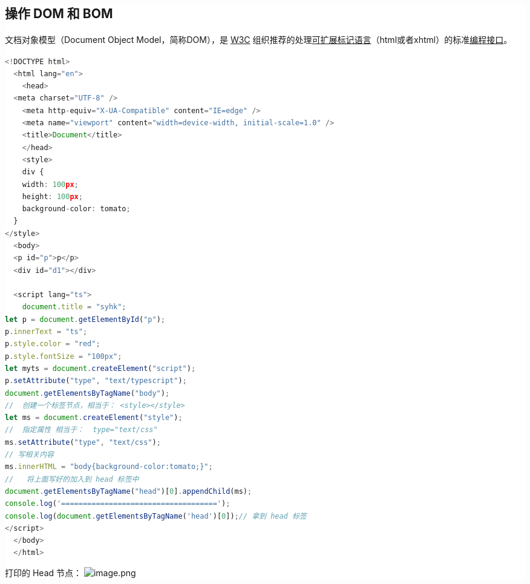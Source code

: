 ```java
```

## 操作 DOM 和 BOM
文档对象模型（Document Object Model，简称DOM），是 [W3C](https://baike.baidu.com/item/W3C) 组织推荐的处理[可扩展标记语言](https://baike.baidu.com/item/%E5%8F%AF%E6%89%A9%E5%B1%95%E7%BD%AE%E6%A0%87%E8%AF%AD%E8%A8%80)（html或者xhtml）的标准[编程接口](https://baike.baidu.com/item/%E7%BC%96%E7%A8%8B%E6%8E%A5%E5%8F%A3)。
```typescript
<!DOCTYPE html>
  <html lang="en">
    <head>
  <meta charset="UTF-8" />
    <meta http-equiv="X-UA-Compatible" content="IE=edge" />
    <meta name="viewport" content="width=device-width, initial-scale=1.0" />
    <title>Document</title>
    </head>
    <style>
    div {
    width: 100px;
    height: 100px;
    background-color: tomato;
  }
</style>
  <body>
  <p id="p">p</p>
  <div id="d1"></div>

  <script lang="ts">
    document.title = "syhk";
let p = document.getElementById("p");
p.innerText = "ts";
p.style.color = "red";
p.style.fontSize = "100px";
let myts = document.createElement("script");
p.setAttribute("type", "text/typescript");
document.getElementsByTagName("body");
//  创建一个标签节点，相当于： <style></style>
let ms = document.createElement("style");
//  指定属性 相当于：  type="text/css"
ms.setAttribute("type", "text/css");
// 写相关内容
ms.innerHTML = "body{background-color:tomato;}";
//   将上面写好的加入到 head 标签中
document.getElementsByTagName("head")[0].appendChild(ms);
console.log('====================================');
console.log(document.getElementsByTagName('head')[0]);// 拿到 head 标签
</script>
  </body>
  </html>
```
打印的 Head 节点：
![image.png](https://cdn.nlark.com/yuque/0/2022/png/32483946/1665316590122-06d2bf76-4e89-4f56-8a9e-0c58eee5fb58.png#averageHue=%23fefdfd&clientId=u6ba5dfc2-b583-4&crop=0&crop=0&crop=1&crop=1&from=paste&height=179&id=u4dc9d128&margin=%5Bobject%20Object%5D&name=image.png&originHeight=224&originWidth=807&originalType=binary&ratio=1&rotation=0&showTitle=false&size=27462&status=done&style=none&taskId=u4dc211e8-02a2-4152-92d1-4623bbd78b1&title=&width=645.6)
